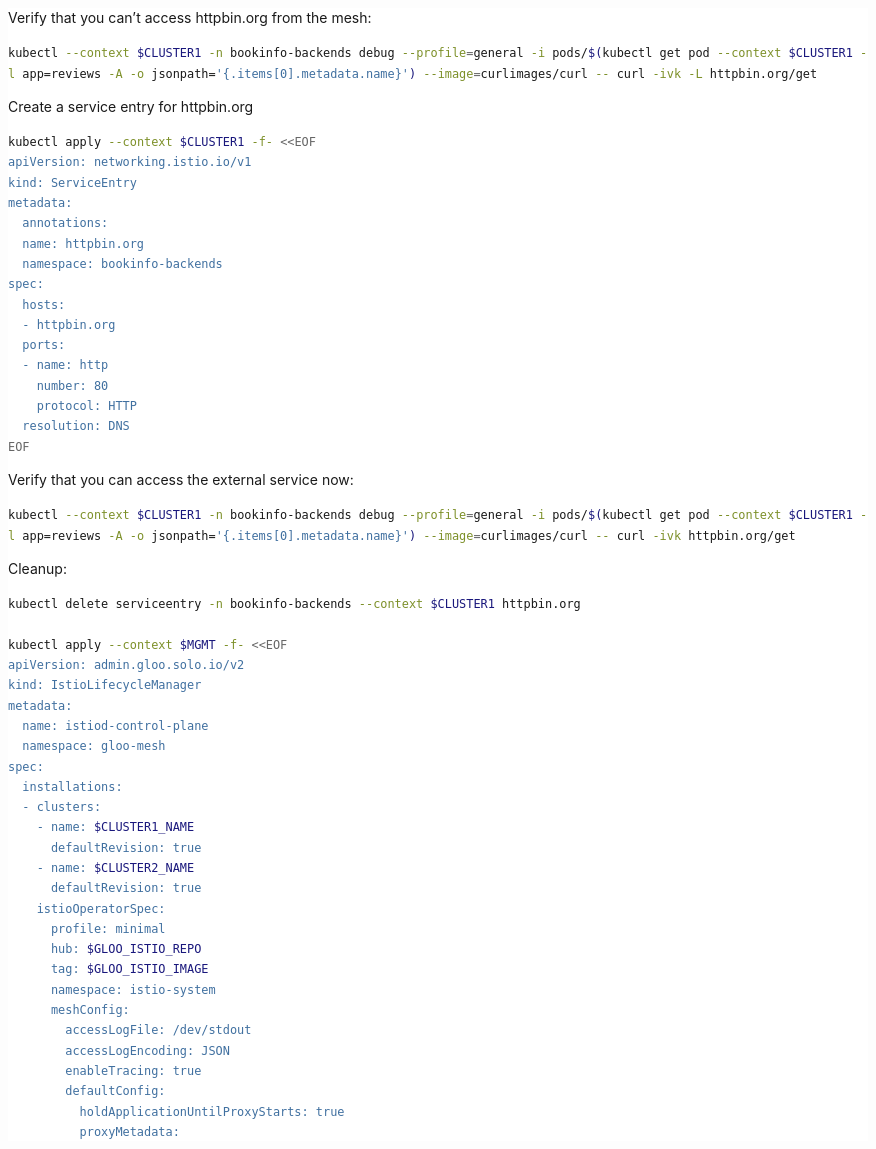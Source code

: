 Verify that you can’t access httpbin.org from the mesh:

```bash
kubectl --context $CLUSTER1 -n bookinfo-backends debug --profile=general -i pods/$(kubectl get pod --context $CLUSTER1 -l app=reviews -A -o jsonpath='{.items[0].metadata.name}') --image=curlimages/curl -- curl -ivk -L httpbin.org/get
```

Create a service entry for httpbin.org

```bash
kubectl apply --context $CLUSTER1 -f- <<EOF
apiVersion: networking.istio.io/v1
kind: ServiceEntry
metadata:
  annotations:
  name: httpbin.org
  namespace: bookinfo-backends
spec:
  hosts:
  - httpbin.org
  ports:
  - name: http
    number: 80
    protocol: HTTP
  resolution: DNS
EOF

```

Verify that you can access the external service now:

```bash
kubectl --context $CLUSTER1 -n bookinfo-backends debug --profile=general -i pods/$(kubectl get pod --context $CLUSTER1 -l app=reviews -A -o jsonpath='{.items[0].metadata.name}') --image=curlimages/curl -- curl -ivk httpbin.org/get
```

Cleanup:

```bash
kubectl delete serviceentry -n bookinfo-backends --context $CLUSTER1 httpbin.org

kubectl apply --context $MGMT -f- <<EOF
apiVersion: admin.gloo.solo.io/v2
kind: IstioLifecycleManager
metadata:
  name: istiod-control-plane
  namespace: gloo-mesh
spec:
  installations:
  - clusters:
    - name: $CLUSTER1_NAME
      defaultRevision: true
    - name: $CLUSTER2_NAME
      defaultRevision: true
    istioOperatorSpec:
      profile: minimal
      hub: $GLOO_ISTIO_REPO
      tag: $GLOO_ISTIO_IMAGE
      namespace: istio-system
      meshConfig:
        accessLogFile: /dev/stdout
        accessLogEncoding: JSON
        enableTracing: true
        defaultConfig:
          holdApplicationUntilProxyStarts: true
          proxyMetadata:
```